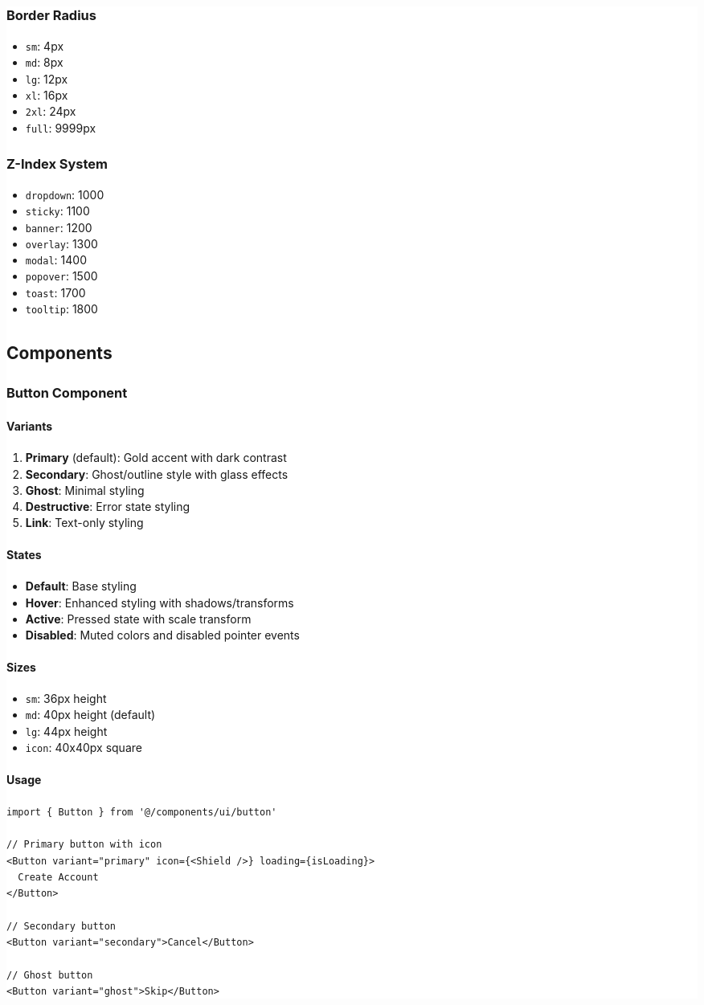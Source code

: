 ### Border Radius
- `sm`: 4px
- `md`: 8px
- `lg`: 12px
- `xl`: 16px
- `2xl`: 24px
- `full`: 9999px

### Z-Index System
- `dropdown`: 1000
- `sticky`: 1100
- `banner`: 1200
- `overlay`: 1300
- `modal`: 1400
- `popover`: 1500
- `toast`: 1700
- `tooltip`: 1800

## Components

### Button Component

#### Variants
1. **Primary** (default): Gold accent with dark contrast
2. **Secondary**: Ghost/outline style with glass effects
3. **Ghost**: Minimal styling
4. **Destructive**: Error state styling
5. **Link**: Text-only styling

#### States
- **Default**: Base styling
- **Hover**: Enhanced styling with shadows/transforms
- **Active**: Pressed state with scale transform
- **Disabled**: Muted colors and disabled pointer events

#### Sizes
- `sm`: 36px height
- `md`: 40px height (default)
- `lg`: 44px height
- `icon`: 40x40px square

#### Usage
```tsx
import { Button } from '@/components/ui/button'

// Primary button with icon
<Button variant="primary" icon={<Shield />} loading={isLoading}>
  Create Account
</Button>

// Secondary button
<Button variant="secondary">Cancel</Button>

// Ghost button
<Button variant="ghost">Skip</Button>
```
